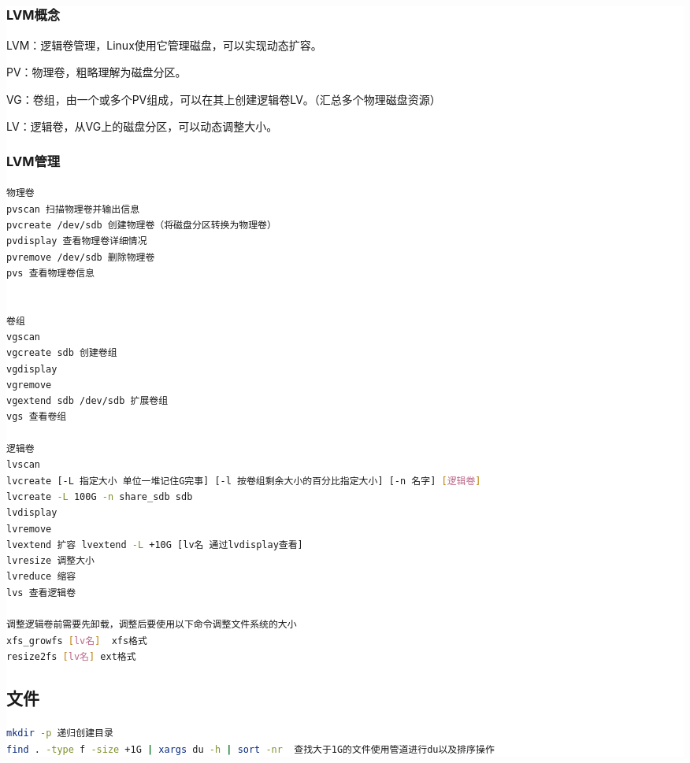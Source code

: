 


### LVM概念

LVM：逻辑卷管理，Linux使用它管理磁盘，可以实现动态扩容。

PV：物理卷，粗略理解为磁盘分区。

VG：卷组，由一个或多个PV组成，可以在其上创建逻辑卷LV。（汇总多个物理磁盘资源）

LV：逻辑卷，从VG上的磁盘分区，可以动态调整大小。

### LVM管理

```sh
物理卷
pvscan 扫描物理卷并输出信息
pvcreate /dev/sdb 创建物理卷（将磁盘分区转换为物理卷）
pvdisplay 查看物理卷详细情况
pvremove /dev/sdb 删除物理卷
pvs 查看物理卷信息


卷组
vgscan 
vgcreate sdb 创建卷组
vgdisplay
vgremove
vgextend sdb /dev/sdb 扩展卷组
vgs 查看卷组

逻辑卷
lvscan
lvcreate [-L 指定大小 单位一堆记住G完事] [-l 按卷组剩余大小的百分比指定大小] [-n 名字] [逻辑卷]
lvcreate -L 100G -n share_sdb sdb
lvdisplay
lvremove
lvextend 扩容 lvextend -L +10G [lv名 通过lvdisplay查看]
lvresize 调整大小
lvreduce 缩容
lvs 查看逻辑卷

调整逻辑卷前需要先卸载，调整后要使用以下命令调整文件系统的大小
xfs_growfs [lv名]  xfs格式
resize2fs [lv名] ext格式
```



## 文件

```sh
mkdir -p 递归创建目录
find . -type f -size +1G | xargs du -h | sort -nr  查找大于1G的文件使用管道进行du以及排序操作

```
